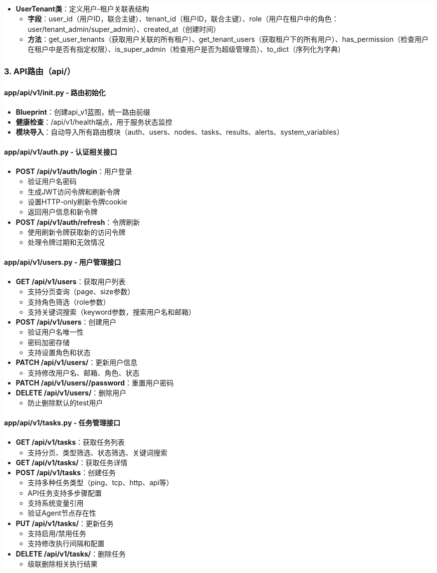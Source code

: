 - **UserTenant类**：定义用户-租户关联表结构
  - **字段**：user_id（用户ID，联合主键）、tenant_id（租户ID，联合主键）、role（用户在租户中的角色：user/tenant_admin/super_admin）、created_at（创建时间）
  - **方法**：get_user_tenants（获取用户关联的所有租户）、get_tenant_users（获取租户下的所有用户）、has_permission（检查用户在租户中是否有指定权限）、is_super_admin（检查用户是否为超级管理员）、to_dict（序列化为字典）

### 3. API路由（api/）

#### **app/api/v1/__init__.py** - 路由初始化
- **Blueprint**：创建api_v1蓝图，统一路由前缀
- **健康检查**：/api/v1/health端点，用于服务状态监控
- **模块导入**：自动导入所有路由模块（auth、users、nodes、tasks、results、alerts、system_variables）

#### **app/api/v1/auth.py** - 认证相关接口
- **POST /api/v1/auth/login**：用户登录
  - 验证用户名密码
  - 生成JWT访问令牌和刷新令牌
  - 设置HTTP-only刷新令牌cookie
  - 返回用户信息和新令牌
- **POST /api/v1/auth/refresh**：令牌刷新
  - 使用刷新令牌获取新的访问令牌
  - 处理令牌过期和无效情况

#### **app/api/v1/users.py** - 用户管理接口
- **GET /api/v1/users**：获取用户列表
  - 支持分页查询（page、size参数）
  - 支持角色筛选（role参数）
  - 支持关键词搜索（keyword参数，搜索用户名和邮箱）
- **POST /api/v1/users**：创建用户
  - 验证用户名唯一性
  - 密码加密存储
  - 支持设置角色和状态
- **PATCH /api/v1/users/<id>**：更新用户信息
  - 支持修改用户名、邮箱、角色、状态
- **PATCH /api/v1/users/<id>/password**：重置用户密码
- **DELETE /api/v1/users/<id>**：删除用户
  - 防止删除默认的test用户

#### **app/api/v1/tasks.py** - 任务管理接口
- **GET /api/v1/tasks**：获取任务列表
  - 支持分页、类型筛选、状态筛选、关键词搜索
- **GET /api/v1/tasks/<id>**：获取任务详情
- **POST /api/v1/tasks**：创建任务
  - 支持多种任务类型（ping、tcp、http、api等）
  - API任务支持多步骤配置
  - 支持系统变量引用
  - 验证Agent节点存在性
- **PUT /api/v1/tasks/<id>**：更新任务
  - 支持启用/禁用任务
  - 支持修改执行间隔和配置
- **DELETE /api/v1/tasks/<id>**：删除任务
  - 级联删除相关执行结果
